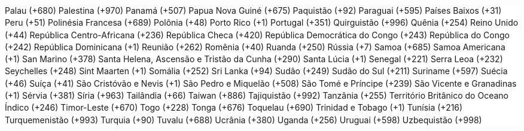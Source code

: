 Palau (+680) 
Palestina (+970) 
Panamá (+507) 
Papua Nova Guiné (+675) 
Paquistão (+92) 
Paraguai (+595) 
Países Baixos (+31) 
Peru (+51) 
Polinésia Francesa (+689) 
Polônia (+48) 
Porto Rico (+1) 
Portugal (+351) 
Quirguistão (+996) 
Quênia (+254) 
Reino Unido (+44) 
República Centro-Africana (+236) 
República Checa (+420) 
República Democrática do Congo (+243) 
República do Congo (+242) 
República Dominicana (+1) 
Reunião (+262) 
Romênia (+40) 
Ruanda (+250) 
Rússia (+7) 
Samoa (+685) 
Samoa Americana (+1) 
San Marino (+378) 
Santa Helena, Ascensão e Tristão da Cunha (+290) 
Santa Lúcia (+1) 
Senegal (+221) 
Serra Leoa (+232) 
Seychelles (+248) 
Sint Maarten (+1) 
Somália (+252) 
Sri Lanka (+94) 
Sudão (+249) 
Sudão do Sul (+211) 
Suriname (+597) 
Suécia (+46) 
Suíça (+41) 
São Cristóvão e Nevis (+1) 
São Pedro e Miquelão (+508) 
São Tomé e Príncipe (+239) 
São Vicente e Granadinas (+1) 
Sérvia (+381) 
Síria (+963) 
Tailândia (+66) 
Taiwan (+886) 
Tajiquistão (+992) 
Tanzânia (+255) 
Território Britânico do Oceano Índico (+246) 
Timor-Leste (+670) 
Togo (+228) 
Tonga (+676) 
Toquelau (+690) 
Trinidad e Tobago (+1) 
Tunísia (+216) 
Turquemenistão (+993) 
Turquia (+90) 
Tuvalu (+688) 
Ucrânia (+380) 
Uganda (+256) 
Uruguai (+598) 
Uzbequistão (+998) 
